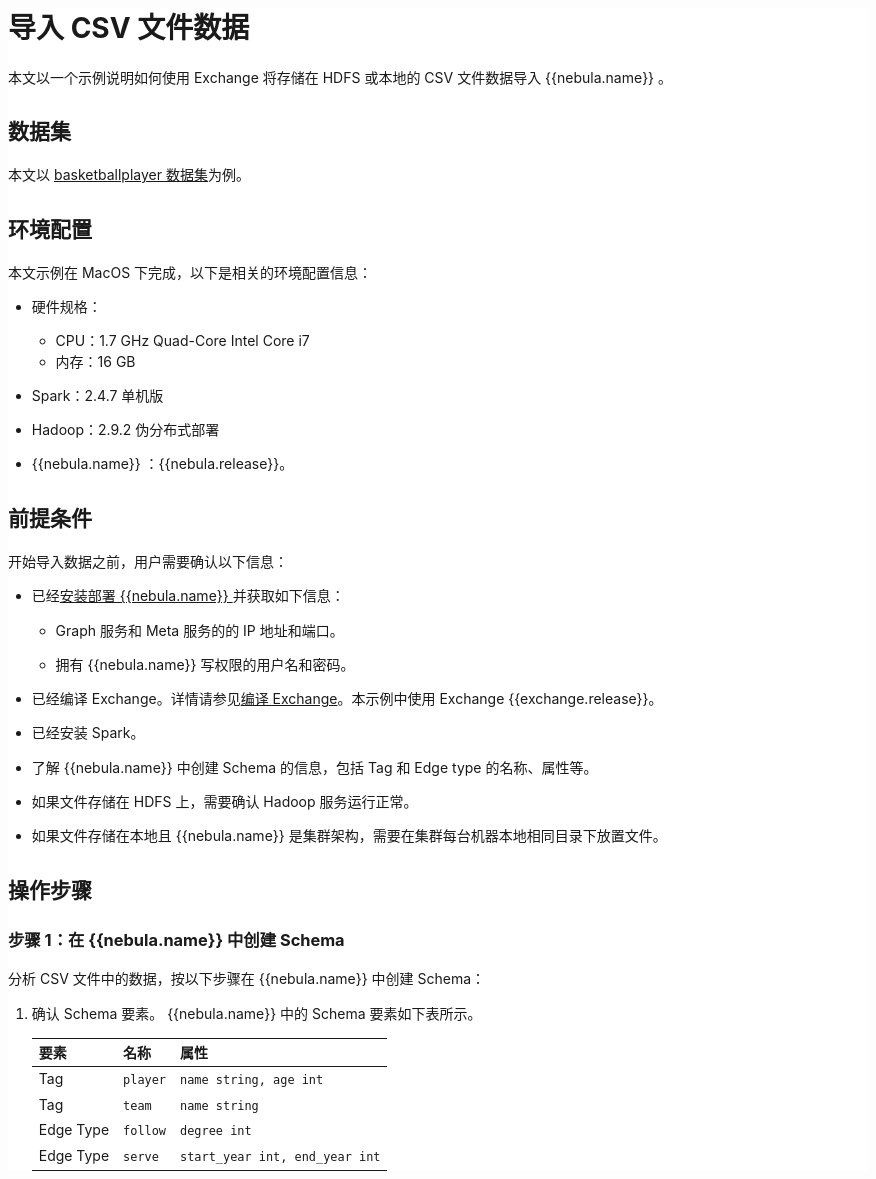 # 导入 CSV 文件数据

本文以一个示例说明如何使用 Exchange 将存储在 HDFS 或本地的 CSV 文件数据导入 {{nebula.name}} 。

## 数据集

本文以 [basketballplayer 数据集](https://docs-cdn.nebula-graph.com.cn/dataset/dataset.zip)为例。

## 环境配置

本文示例在 MacOS 下完成，以下是相关的环境配置信息：

- 硬件规格：
  - CPU：1.7 GHz Quad-Core Intel Core i7
  - 内存：16 GB

- Spark：2.4.7 单机版

- Hadoop：2.9.2 伪分布式部署

-  {{nebula.name}} ：{{nebula.release}}。

## 前提条件

开始导入数据之前，用户需要确认以下信息：

- 已经[安装部署 {{nebula.name}} ](../../../4.deployment-and-installation/2.compile-and-install-nebula-graph/2.install-nebula-graph-by-rpm-or-deb.md) 并获取如下信息：

  - Graph 服务和 Meta 服务的的 IP 地址和端口。

  - 拥有 {{nebula.name}} 写权限的用户名和密码。

- 已经编译 Exchange。详情请参见[编译 Exchange](../ex-ug-compile.md)。本示例中使用 Exchange {{exchange.release}}。

- 已经安装 Spark。

- 了解 {{nebula.name}} 中创建 Schema 的信息，包括 Tag 和 Edge type 的名称、属性等。

- 如果文件存储在 HDFS 上，需要确认 Hadoop 服务运行正常。

- 如果文件存储在本地且 {{nebula.name}} 是集群架构，需要在集群每台机器本地相同目录下放置文件。

## 操作步骤

### 步骤 1：在 {{nebula.name}} 中创建 Schema

分析 CSV 文件中的数据，按以下步骤在 {{nebula.name}} 中创建 Schema：

1. 确认 Schema 要素。 {{nebula.name}} 中的 Schema 要素如下表所示。

    | 要素  | 名称 | 属性 |
    | :--- | :--- | :--- |
    | Tag | `player` | `name string, age int` |
    | Tag | `team` | `name string` |
    | Edge Type | `follow` | `degree int` |
    | Edge Type | `serve` | `start_year int, end_year int` |
